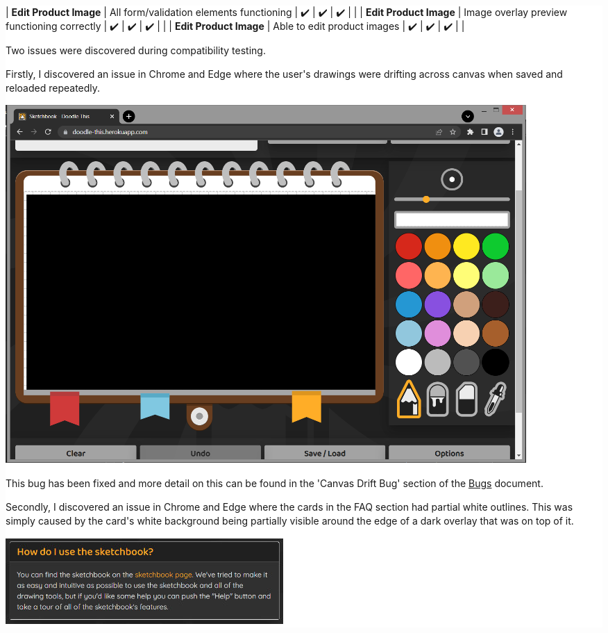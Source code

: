 |  **Edit Product Image**  | All form/validation elements functioning          | :heavy_check_mark: | :heavy_check_mark: | :heavy_check_mark: |                                      |
|  **Edit Product Image**  | Image overlay preview functioning correctly       | :heavy_check_mark: | :heavy_check_mark: | :heavy_check_mark: |                                      |
|  **Edit Product Image**  | Able to edit product images                       | :heavy_check_mark: | :heavy_check_mark: | :heavy_check_mark: |                                      |

Two issues were discovered during compatibility testing.

Firstly, I discovered an issue in Chrome and Edge where the user's drawings were drifting across canvas when saved and reloaded repeatedly. 

![](documentation/testing_images/compatibility_testing/chrome-canvas-drift.png)

This bug has been fixed and more detail on this can be found in the 'Canvas Drift Bug' section of the [Bugs](BUGS.md) document.

Secondly, I discovered an issue in Chrome and Edge where the cards in the FAQ section had partial white outlines. This was simply caused by the card's white background being partially visible around the edge of a dark overlay that was on top of it. 

![](documentation/testing_images/compatibility_testing/edge-faq-bug.jpg)
